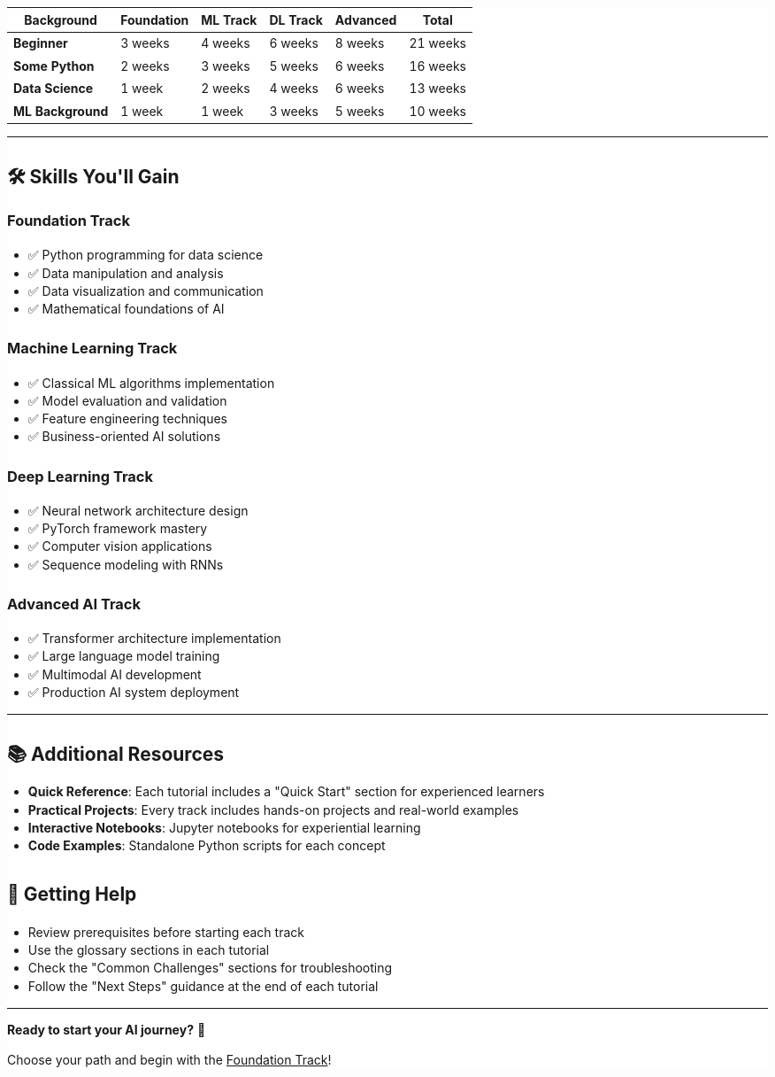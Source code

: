 | Background | Foundation | ML Track | DL Track | Advanced | Total |
|------------|------------|----------|----------|----------|-------|
| **Beginner** | 3 weeks | 4 weeks | 6 weeks | 8 weeks | 21 weeks |
| **Some Python** | 2 weeks | 3 weeks | 5 weeks | 6 weeks | 16 weeks |
| **Data Science** | 1 week | 2 weeks | 4 weeks | 6 weeks | 13 weeks |
| **ML Background** | 1 week | 1 week | 3 weeks | 5 weeks | 10 weeks |

---

## 🛠️ Skills You'll Gain

### Foundation Track
- ✅ Python programming for data science
- ✅ Data manipulation and analysis
- ✅ Data visualization and communication
- ✅ Mathematical foundations of AI

### Machine Learning Track
- ✅ Classical ML algorithms implementation
- ✅ Model evaluation and validation
- ✅ Feature engineering techniques
- ✅ Business-oriented AI solutions

### Deep Learning Track  
- ✅ Neural network architecture design
- ✅ PyTorch framework mastery
- ✅ Computer vision applications
- ✅ Sequence modeling with RNNs

### Advanced AI Track
- ✅ Transformer architecture implementation
- ✅ Large language model training
- ✅ Multimodal AI development
- ✅ Production AI system deployment

---

## 📚 Additional Resources

- **Quick Reference**: Each tutorial includes a "Quick Start" section for experienced learners
- **Practical Projects**: Every track includes hands-on projects and real-world examples
- **Interactive Notebooks**: Jupyter notebooks for experiential learning
- **Code Examples**: Standalone Python scripts for each concept

## 🤝 Getting Help

- Review prerequisites before starting each track
- Use the glossary sections in each tutorial
- Check the "Common Challenges" sections for troubleshooting
- Follow the "Next Steps" guidance at the end of each tutorial

---

**Ready to start your AI journey?** 🚀

Choose your path and begin with the [Foundation Track](../tutorials/00_ai_fundamentals/)!